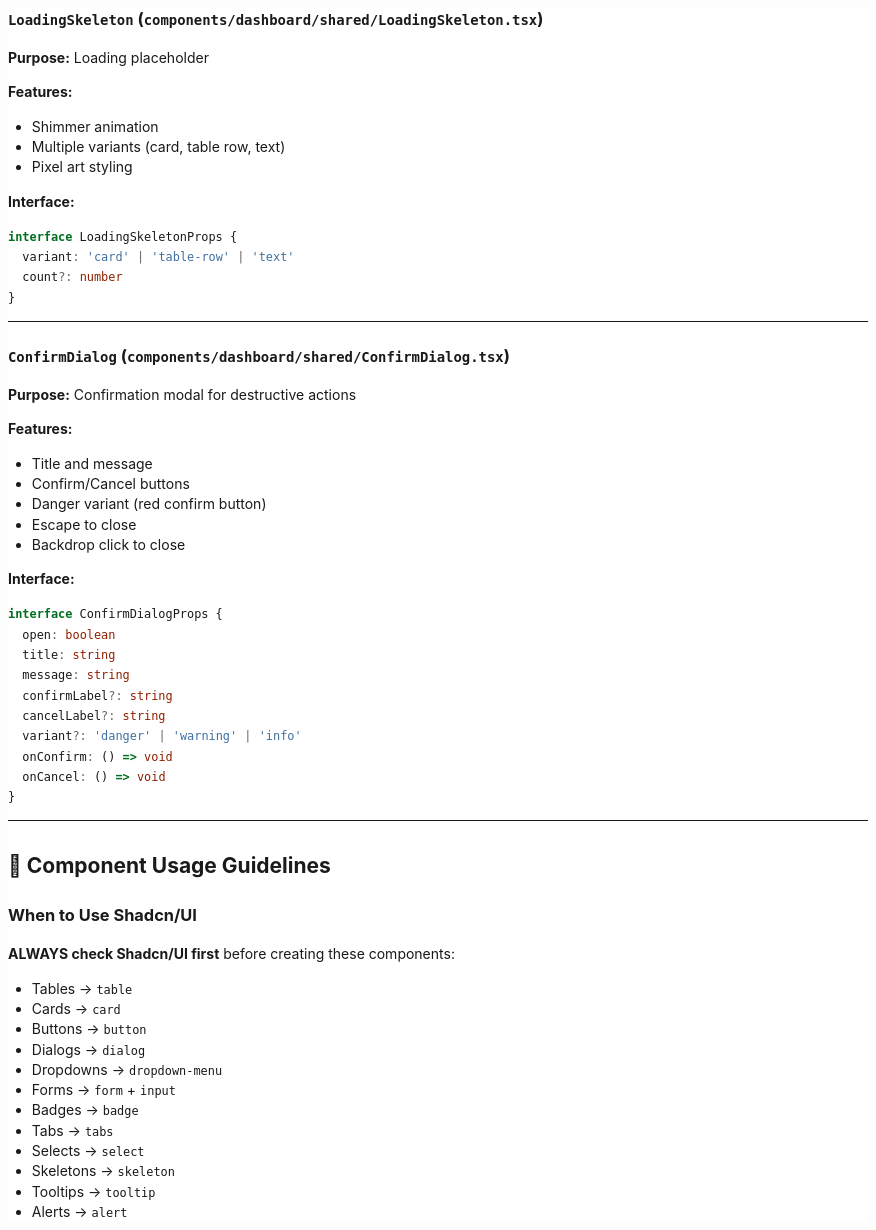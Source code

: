 
### `LoadingSkeleton` (`components/dashboard/shared/LoadingSkeleton.tsx`)

**Purpose:** Loading placeholder

**Features:**
- Shimmer animation
- Multiple variants (card, table row, text)
- Pixel art styling

**Interface:**
```typescript
interface LoadingSkeletonProps {
  variant: 'card' | 'table-row' | 'text'
  count?: number
}
```

---

### `ConfirmDialog` (`components/dashboard/shared/ConfirmDialog.tsx`)

**Purpose:** Confirmation modal for destructive actions

**Features:**
- Title and message
- Confirm/Cancel buttons
- Danger variant (red confirm button)
- Escape to close
- Backdrop click to close

**Interface:**
```typescript
interface ConfirmDialogProps {
  open: boolean
  title: string
  message: string
  confirmLabel?: string
  cancelLabel?: string
  variant?: 'danger' | 'warning' | 'info'
  onConfirm: () => void
  onCancel: () => void
}
```

---

## 🎯 Component Usage Guidelines

### When to Use Shadcn/UI

**ALWAYS check Shadcn/UI first** before creating these components:
- Tables → `table`
- Cards → `card`
- Buttons → `button`
- Dialogs → `dialog`
- Dropdowns → `dropdown-menu`
- Forms → `form` + `input`
- Badges → `badge`
- Tabs → `tabs`
- Selects → `select`
- Skeletons → `skeleton`
- Tooltips → `tooltip`
- Alerts → `alert`
